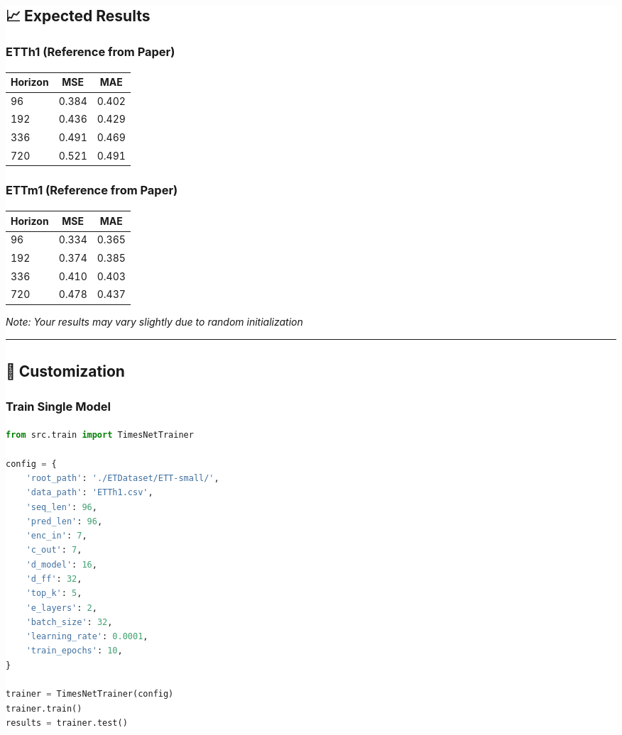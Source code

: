 
## 📈 Expected Results

### ETTh1 (Reference from Paper)
| Horizon | MSE | MAE |
|---------|-----|-----|
| 96 | 0.384 | 0.402 |
| 192 | 0.436 | 0.429 |
| 336 | 0.491 | 0.469 |
| 720 | 0.521 | 0.491 |

### ETTm1 (Reference from Paper)
| Horizon | MSE | MAE |
|---------|-----|-----|
| 96 | 0.334 | 0.365 |
| 192 | 0.374 | 0.385 |
| 336 | 0.410 | 0.403 |
| 720 | 0.478 | 0.437 |

*Note: Your results may vary slightly due to random initialization*

---

## 🔧 Customization

### Train Single Model
```python
from src.train import TimesNetTrainer

config = {
    'root_path': './ETDataset/ETT-small/',
    'data_path': 'ETTh1.csv',
    'seq_len': 96,
    'pred_len': 96,
    'enc_in': 7,
    'c_out': 7,
    'd_model': 16,
    'd_ff': 32,
    'top_k': 5,
    'e_layers': 2,
    'batch_size': 32,
    'learning_rate': 0.0001,
    'train_epochs': 10,
}

trainer = TimesNetTrainer(config)
trainer.train()
results = trainer.test()
```
